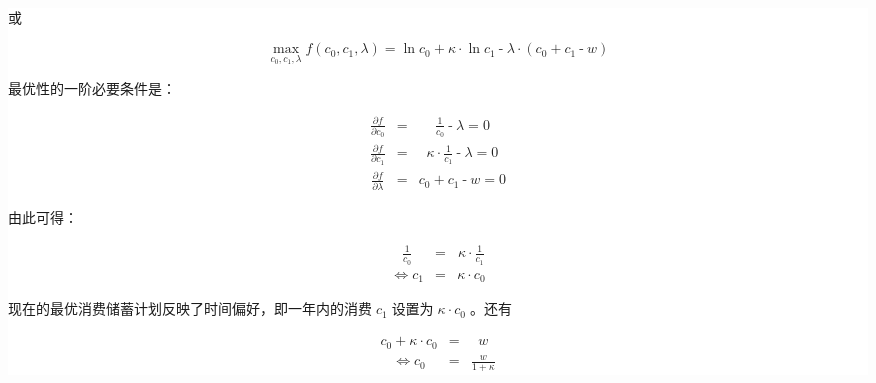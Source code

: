 或

<math alttext="max Underscript c 0 comma c 1 comma lamda Endscripts f left-parenthesis c 0 comma c 1 comma lamda right-parenthesis equals ln c 0 plus kappa dot ln c 1 minus lamda dot left-parenthesis c 0 plus c 1 minus w right-parenthesis" display="block"><mrow><munder><mo movablelimits="true" form="prefix">max</mo> <mrow><msub><mi>c</mi> <mn>0</mn></msub> <mo>,</mo><msub><mi>c</mi> <mn>1</mn></msub> <mo>,</mo><mi>λ</mi></mrow></munder> <mi>f</mi> <mrow><mo>(</mo> <msub><mi>c</mi> <mn>0</mn></msub> <mo>,</mo> <msub><mi>c</mi> <mn>1</mn></msub> <mo>,</mo> <mi>λ</mi> <mo>)</mo></mrow> <mo>=</mo> <mo form="prefix">ln</mo> <msub><mi>c</mi> <mn>0</mn></msub> <mo>+</mo> <mi>κ</mi> <mo>·</mo> <mo form="prefix">ln</mo> <msub><mi>c</mi> <mn>1</mn></msub> <mo>-</mo> <mi>λ</mi> <mo>·</mo> <mrow><mo>(</mo> <msub><mi>c</mi> <mn>0</mn></msub> <mo>+</mo> <msub><mi>c</mi> <mn>1</mn></msub> <mo>-</mo> <mi>w</mi> <mo>)</mo></mrow></mrow></math>

最优性的一阶必要条件是：

<math alttext="StartLayout Enlarged left-brace 1st Row 1st Column StartFraction normal partial-differential f Over normal partial-differential c 0 EndFraction 2nd Column equals 3rd Column StartFraction 1 Over c 0 EndFraction minus lamda equals 0 2nd Row 1st Column StartFraction normal partial-differential f Over normal partial-differential c 1 EndFraction 2nd Column equals 3rd Column kappa dot StartFraction 1 Over c 1 EndFraction minus lamda equals 0 3rd Row 1st Column StartFraction normal partial-differential f Over normal partial-differential lamda EndFraction 2nd Column equals 3rd Column c 0 plus c 1 minus w equals 0 EndLayout" display="block"><mfenced separators="" open="{" close=""><mtable><mtr><mtd columnalign="left"><mfrac><mrow><mi>∂</mi><mi>f</mi></mrow> <mrow><mi>∂</mi><msub><mi>c</mi> <mn>0</mn></msub></mrow></mfrac></mtd> <mtd columnalign="left"><mo>=</mo></mtd> <mtd><mrow><mfrac><mn>1</mn> <msub><mi>c</mi> <mn>0</mn></msub></mfrac> <mo>-</mo> <mi>λ</mi> <mo>=</mo> <mn>0</mn></mrow></mtd></mtr> <mtr><mtd columnalign="left"><mfrac><mrow><mi>∂</mi><mi>f</mi></mrow> <mrow><mi>∂</mi><msub><mi>c</mi> <mn>1</mn></msub></mrow></mfrac></mtd> <mtd columnalign="left"><mo>=</mo></mtd> <mtd><mrow><mi>κ</mi> <mo>·</mo> <mfrac><mn>1</mn> <msub><mi>c</mi> <mn>1</mn></msub></mfrac> <mo>-</mo> <mi>λ</mi> <mo>=</mo> <mn>0</mn></mrow></mtd></mtr> <mtr><mtd columnalign="left"><mfrac><mrow><mi>∂</mi><mi>f</mi></mrow> <mrow><mi>∂</mi><mi>λ</mi></mrow></mfrac></mtd> <mtd columnalign="left"><mo>=</mo></mtd> <mtd><mrow><msub><mi>c</mi> <mn>0</mn></msub> <mo>+</mo> <msub><mi>c</mi> <mn>1</mn></msub> <mo>-</mo> <mi>w</mi> <mo>=</mo> <mn>0</mn></mrow></mtd></mtr></mtable></mfenced></math>

由此可得：

<math alttext="StartLayout 1st Row 1st Column StartFraction 1 Over c 0 EndFraction 2nd Column equals 3rd Column kappa dot StartFraction 1 Over c 1 EndFraction 2nd Row 1st Column c 1 2nd Column equals 3rd Column kappa dot c 0 EndLayout" display="block"><mtable><mtr><mtd><mfrac><mn>1</mn> <msub><mi>c</mi> <mn>0</mn></msub></mfrac></mtd> <mtd><mo>=</mo></mtd> <mtd><mrow><mi>κ</mi> <mo>·</mo> <mfrac><mn>1</mn> <msub><mi>c</mi> <mn>1</mn></msub></mfrac></mrow></mtd></mtr> <mtr><mtd><mrow><mo>⇔</mo> <msub><mi>c</mi> <mn>1</mn></msub></mrow></mtd> <mtd><mo>=</mo></mtd> <mtd><mrow><mi>κ</mi> <mo>·</mo> <msub><mi>c</mi> <mn>0</mn></msub></mrow></mtd></mtr></mtable></math>

现在的最优消费储蓄计划反映了时间偏好，即一年内的消费 <math alttext="c 1"><msub><mi>c</mi> <mn>1</mn></msub></math> 设置为 <math alttext="kappa dot c 0"><mrow><mi>κ</mi> <mo>·</mo> <msub><mi>c</mi> <mn>0</mn></msub></mrow></math> 。还有

<math alttext="StartLayout 1st Row 1st Column c 0 plus kappa dot c 0 2nd Column equals 3rd Column w 2nd Row 1st Column c 0 2nd Column equals 3rd Column StartFraction w Over 1 plus kappa EndFraction EndLayout" display="block"><mtable><mtr><mtd><mrow><msub><mi>c</mi> <mn>0</mn></msub> <mo>+</mo> <mi>κ</mi> <mo>·</mo> <msub><mi>c</mi> <mn>0</mn></msub></mrow></mtd> <mtd><mo>=</mo></mtd> <mtd><mi>w</mi></mtd></mtr> <mtr><mtd><mrow><mo>⇔</mo> <msub><mi>c</mi> <mn>0</mn></msub></mrow></mtd> <mtd><mo>=</mo></mtd> <mtd><mfrac><mi>w</mi> <mrow><mn>1</mn><mo>+</mo><mi>κ</mi></mrow></mfrac></mtd></mtr></mtable></math>
